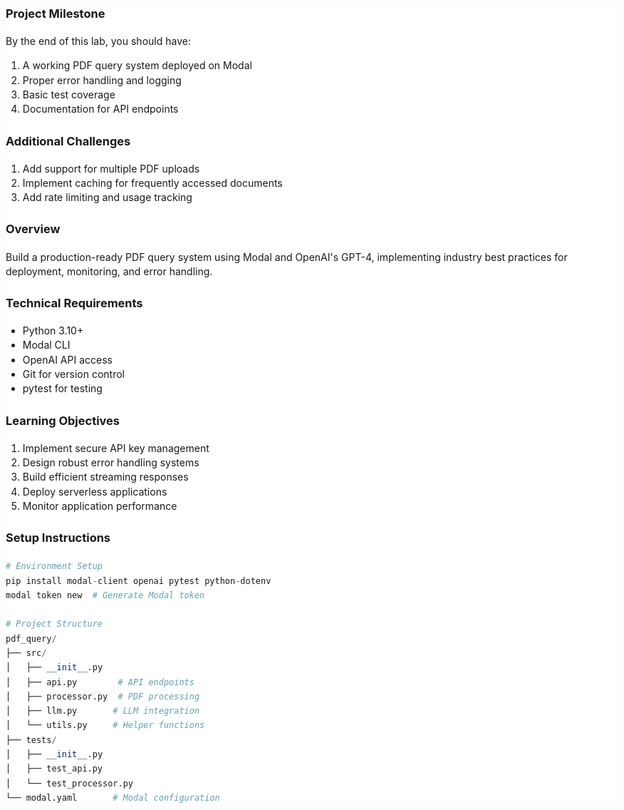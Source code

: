 ### Project Milestone
By the end of this lab, you should have:
1. A working PDF query system deployed on Modal
2. Proper error handling and logging
3. Basic test coverage
4. Documentation for API endpoints

### Additional Challenges
1. Add support for multiple PDF uploads
2. Implement caching for frequently accessed documents
3. Add rate limiting and usage tracking

### Overview
Build a production-ready PDF query system using Modal and OpenAI's GPT-4, implementing industry best practices for deployment, monitoring, and error handling.

### Technical Requirements
- Python 3.10+
- Modal CLI
- OpenAI API access
- Git for version control
- pytest for testing

### Learning Objectives
1. Implement secure API key management
2. Design robust error handling systems
3. Build efficient streaming responses
4. Deploy serverless applications
5. Monitor application performance

### Setup Instructions
```python
# Environment Setup
pip install modal-client openai pytest python-dotenv
modal token new  # Generate Modal token

# Project Structure
pdf_query/
├── src/
│   ├── __init__.py
│   ├── api.py        # API endpoints
│   ├── processor.py  # PDF processing
│   ├── llm.py       # LLM integration
│   └── utils.py     # Helper functions
├── tests/
│   ├── __init__.py
│   ├── test_api.py
│   └── test_processor.py
└── modal.yaml       # Modal configuration
```
